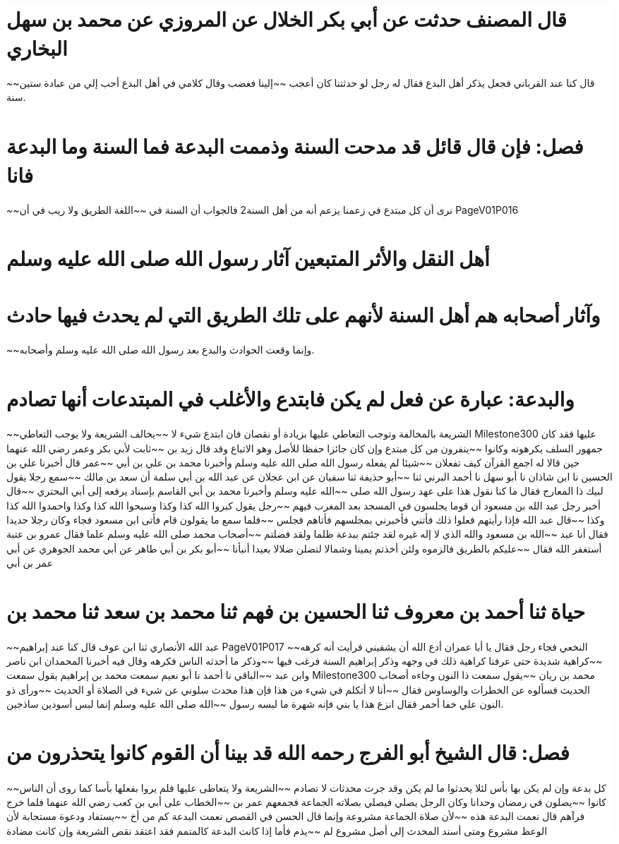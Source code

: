 # قال المصنف حدثت عن أبي بكر الخلال عن المروزي عن محمد بن سهل البخاري
~~قال كنا عند القرباني فجعل يذكر أهل البدع فقال له رجل لو حدثتنا كان أعجب
~~إلينا فغضب وقال كلامي في أهل البدع أحب إلي من عبادة ستين سنة.
# فصل: فإن قال قائل قد مدحت السنة وذممت البدعة فما السنة وما البدعة فانا
~~نرى أن كل مبتدع في زعمنا يزعم أنه من أهل السنة2 فالجواب أن السنة في
~~اللغة الطريق ولا ريب في أن PageV01P016
# أهل النقل والأثر المتبعين آثار رسول الله صلى الله عليه وسلم
# وآثار أصحابه هم أهل السنة لأنهم على تلك الطريق التي لم يحدث فيها حادث
~~وإنما وقعت الحوادث والبدع بعد رسول الله صلى الله عليه وسلم وأصحابه.
# والبدعة: عبارة عن فعل لم يكن فابتدع والأغلب في المبتدعات أنها تصادم
~~الشريعة بالمخالفة وتوجب التعاطي عليها بزيادة أو نقصان فان ابتدع شيء لا
~~يخالف الشريعة ولا يوجب التعاطي Milestone300 عليها فقد كان جمهور السلف يكرهونه وكانوا
~~ينفرون من كل مبتدع وإن كان جائزا حفظا للأصل وهو الاتباع وقد قال زيد بن
~~ثابت لأبي بكر وعمر رضي الله عنهما حين قالا له اجمع القرآن كيف تفعلان
~~شيئا لم يفعله رسول الله صلى الله عليه وسلم وأخبرنا محمد بن علي بن أبي
~~عمر قال أخبرنا علي بن الحسين نا ابن شاذان نا أبو سهل نا أحمد البرني ثنا
~~أبو حذيفة ثنا سفيان عن ابن عجلان عن عبد الله بن أبي سلمة أن سعد بن مالك
~~سمع رجلا يقول لبيك ذا المعارج فقال ما كنا نقول هذا على عهد رسول الله صلى
~~الله عليه وسلم وأخبرنا محمد بن أبي القاسم بإسناد يرفعه إلى أبي البحتري
~~قال أخبر رجل عبد الله بن مسعود أن قوما يجلسون في المسجد بعد المغرب فيهم
~~رجل يقول كبروا الله كذا وكذا وسبحوا الله كذا وكذا واحمدوا الله كذا وكذا
~~قال عبد الله فإذا رأيتهم فعلوا ذلك فأتني فأخبرني بمجلسهم فأتاهم فجلس
~~فلما سمع ما يقولون قام فأتى ابن مسعود فجاء وكان رجلا حديدا فقال أنا عبد
~~الله بن مسعود والله الذي لا إله غيره لقد جئتم ببدعة ظلما ولقد فضلتم
~~أصحاب محمد صلى الله عليه وسلم علما فقال عمرو بن عتبة أستغفر الله فقال
~~عليكم بالطريق فالزموه ولئن أخذتم يمينا وشمالا لتضلن ضلالا بعيدا أنبأنا
~~أبو بكر بن أبي طاهر عن أبي محمد الجوهري عن أبي عمر بن أبي
# حياة ثنا أحمد بن معروف ثنا الحسين بن فهم ثنا محمد بن سعد ثنا محمد بن
~~عبد الله الأنصاري ثنا ابن عوف قال كنا عند إبراهيم PageV01P017
~~النخعي فجاء رجل فقال يا أبا عمران أدع الله أن يشفيني فرأيت أنه كرهه
~~كراهية شديدة حتى عرفنا كراهية ذلك في وجهه وذكر إبراهيم السنة فرغب فيها
~~وذكر ما أحدثه الناس فكرهه وقال فيه أخبرنا المحمدان ابن ناصر وابن عبد
~~الباقي نا أحمد نا أبو نعيم سمعت محمد بن إبراهيم يقول سمعت Milestone300 محمد بن ريان
~~يقول سمعت ذا النون وجاءه أصحاب الحديث فسألوه عن الخطرات والوساوس فقال
~~أنا لا أتكلم في شيء من هذا فإن هذا محدث سلوني عن شيء في الصلاة أو الحديث
~~ورأى ذو النون علي خفا أحمر فقال انزع هذا يا بني فإنه شهرة ما لبسه رسول
~~الله صلى الله عليه وسلم إنما لبس أسودين ساذجين.
# فصل: قال الشيخ أبو الفرج رحمه الله قد بينا أن القوم كانوا يتحذرون من
~~كل بدعة وإن لم يكن بها بأس لئلا يحدثوا ما لم يكن وقد جرت محدثات لا تصادم
~~الشريعة ولا يتعاطى عليها فلم يروا بفعلها بأسا كما روى أن الناس كانوا
~~يصلون في رمضان وحدانا وكان الرجل يصلي فيصلي بصلاته الجماعة فجمعهم عمر بن
~~الخطاب على أبي بن كعب رضي الله عنهما فلما خرج فرآهم قال نعمت البدعة هذه
~~لأن صلاة الجماعة مشروعة وإنما قال الحسن في القصص نعمت البدعة كم من أخ
~~يستفاد ودعوة مستجابة لأن الوعظ مشروع ومتى أسند المحدث إلى أصل مشروع لم
~~يذم فأما إذا كانت البدعة كالمتمم فقد اعتقد نقص الشريعة وإن كانت مضادة